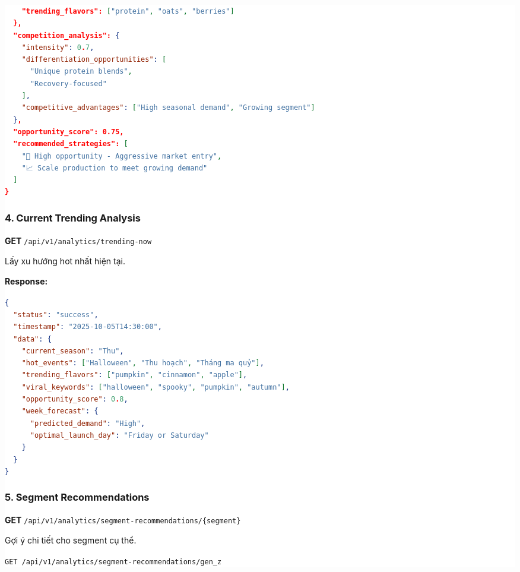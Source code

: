 ```json
    "trending_flavors": ["protein", "oats", "berries"]
  },
  "competition_analysis": {
    "intensity": 0.7,
    "differentiation_opportunities": [
      "Unique protein blends",
      "Recovery-focused"
    ],
    "competitive_advantages": ["High seasonal demand", "Growing segment"]
  },
  "opportunity_score": 0.75,
  "recommended_strategies": [
    "🚀 High opportunity - Aggressive market entry",
    "📈 Scale production to meet growing demand"
  ]
}
```

### 4. Current Trending Analysis

**GET** `/api/v1/analytics/trending-now`

Lấy xu hướng hot nhất hiện tại.

**Response:**

```json
{
  "status": "success",
  "timestamp": "2025-10-05T14:30:00",
  "data": {
    "current_season": "Thu",
    "hot_events": ["Halloween", "Thu hoạch", "Tháng ma quỷ"],
    "trending_flavors": ["pumpkin", "cinnamon", "apple"],
    "viral_keywords": ["halloween", "spooky", "pumpkin", "autumn"],
    "opportunity_score": 0.8,
    "week_forecast": {
      "predicted_demand": "High",
      "optimal_launch_day": "Friday or Saturday"
    }
  }
}
```

### 5. Segment Recommendations

**GET** `/api/v1/analytics/segment-recommendations/{segment}`

Gợi ý chi tiết cho segment cụ thể.

```bash
GET /api/v1/analytics/segment-recommendations/gen_z
```

